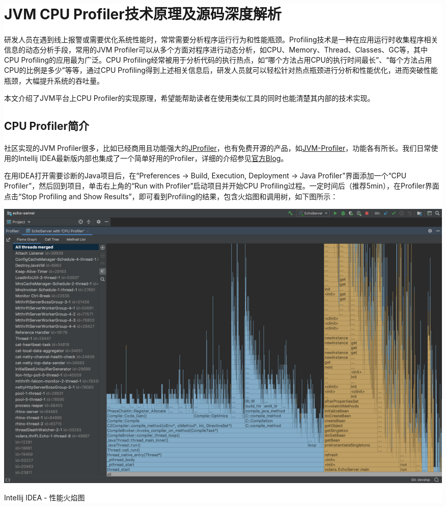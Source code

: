 JVM CPU Profiler技术原理及源码深度解析
===========================

研发人员在遇到线上报警或需要优化系统性能时，常常需要分析程序运行行为和性能瓶颈。Profiling技术是一种在应用运行时收集程序相关信息的动态分析手段，常用的JVM Profiler可以从多个方面对程序进行动态分析，如CPU、Memory、Thread、Classes、GC等，其中CPU Profiling的应用最为广泛。CPU Profiling经常被用于分析代码的执行热点，如“哪个方法占用CPU的执行时间最长”、“每个方法占用CPU的比例是多少”等等，通过CPU Profiling得到上述相关信息后，研发人员就可以轻松针对热点瓶颈进行分析和性能优化，进而突破性能瓶颈，大幅提升系统的吞吐量。

本文介绍了JVM平台上CPU Profiler的实现原理，希望能帮助读者在使用类似工具的同时也能清楚其内部的技术实现。

CPU Profiler简介
--------------

社区实现的JVM Profiler很多，比如已经商用且功能强大的[JProfiler](https://www.ej-technologies.com/products/jprofiler/overview.html)，也有免费开源的产品，如[JVM-Profiler](https://github.com/uber-common/jvm-profiler)，功能各有所长。我们日常使用的Intellij IDEA最新版内部也集成了一个简单好用的Profiler，详细的介绍参见[官方Blog](https://blog.jetbrains.com/idea/2018/09/intellij-idea-2018-3-eap-git-submodules-jvm-profiler-macos-and-linux-and-more/)。

在用IDEA打开需要诊断的Java项目后，在“Preferences -> Build, Execution, Deployment -> Java Profiler”界面添加一个“CPU Profiler”，然后回到项目，单击右上角的“Run with Profiler”启动项目并开始CPU Profiling过程。一定时间后（推荐5min），在Profiler界面点击“Stop Profiling and Show Results”，即可看到Profiling的结果，包含火焰图和调用树，如下图所示：

![Intellij IDEA - 性能火焰图](assets/80cac68ffeaf0064ca261d5acf285353439115.png)

Intellij IDEA - 性能火焰图
